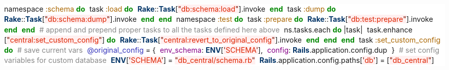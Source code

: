 </tt><tt>
</tt>    namespace <span style="color:#A60">:schema</span> <span style="color:#080;font-weight:bold">do</span><tt>
</tt>      task <span style="color:#A60">:load</span> <span style="color:#080;font-weight:bold">do</span><tt>
</tt>        <span style="color:#036;font-weight:bold">Rake</span>::<span style="color:#036;font-weight:bold">Task</span>[<span style="background-color:#fff0f0;color:#D20"><span style="color:#710">"</span><span style="">db:schema:load</span><span style="color:#710">"</span></span>].invoke<tt>
</tt>      <span style="color:#080;font-weight:bold">end</span><tt>
</tt><tt>
</tt>      task <span style="color:#A60">:dump</span> <span style="color:#080;font-weight:bold">do</span><tt>
</tt>        <span style="color:#036;font-weight:bold">Rake</span>::<span style="color:#036;font-weight:bold">Task</span>[<span style="background-color:#fff0f0;color:#D20"><span style="color:#710">"</span><span style="">db:schema:dump</span><span style="color:#710">"</span></span>].invoke<tt>
</tt>      <span style="color:#080;font-weight:bold">end</span><tt>
</tt>    <span style="color:#080;font-weight:bold">end</span><tt>
</tt><tt>
</tt>    namespace <span style="color:#A60">:test</span> <span style="color:#080;font-weight:bold">do</span><tt>
</tt>      task <span style="color:#A60">:prepare</span> <span style="color:#080;font-weight:bold">do</span><tt>
</tt>        <span style="color:#036;font-weight:bold">Rake</span>::<span style="color:#036;font-weight:bold">Task</span>[<span style="background-color:#fff0f0;color:#D20"><span style="color:#710">"</span><span style="">db:test:prepare</span><span style="color:#710">"</span></span>].invoke<tt>
</tt>      <span style="color:#080;font-weight:bold">end</span><tt>
</tt>    <span style="color:#080;font-weight:bold">end</span><tt>
</tt><tt>
</tt>    <span style="color:#888"># append and prepend proper tasks to all the tasks defined here above</span><tt>
</tt>    ns.tasks.each <span style="color:#080;font-weight:bold">do</span> |task|<tt>
</tt>      task.enhance [<span style="background-color:#fff0f0;color:#D20"><span style="color:#710">"</span><span style="">central:set_custom_config</span><span style="color:#710">"</span></span>] <span style="color:#080;font-weight:bold">do</span><tt>
</tt>        <span style="color:#036;font-weight:bold">Rake</span>::<span style="color:#036;font-weight:bold">Task</span>[<span style="background-color:#fff0f0;color:#D20"><span style="color:#710">"</span><span style="">central:revert_to_original_config</span><span style="color:#710">"</span></span>].invoke<tt>
</tt>      <span style="color:#080;font-weight:bold">end</span><tt>
</tt>    <span style="color:#080;font-weight:bold">end</span><tt>
</tt>  <span style="color:#080;font-weight:bold">end</span><tt>
</tt><tt>
</tt>  task <span style="color:#A60">:set_custom_config</span> <span style="color:#080;font-weight:bold">do</span><tt>
</tt>    <span style="color:#888"># save current vars</span><tt>
</tt>    <span style="color:#33B">@original_config</span> = {<tt>
</tt>      <span style="color:#808">env_schema</span>: <span style="color:#036;font-weight:bold">ENV</span>[<span style="background-color:#fff0f0;color:#D20"><span style="color:#710">'</span><span style="">SCHEMA</span><span style="color:#710">'</span></span>],<tt>
</tt>      <span style="color:#808">config</span>: <span style="color:#036;font-weight:bold">Rails</span>.application.config.dup<tt>
</tt>    }<tt>
</tt><tt>
</tt>    <span style="color:#888"># set config variables for custom database</span><tt>
</tt>    <span style="color:#036;font-weight:bold">ENV</span>[<span style="background-color:#fff0f0;color:#D20"><span style="color:#710">'</span><span style="">SCHEMA</span><span style="color:#710">'</span></span>] = <span style="background-color:#fff0f0;color:#D20"><span style="color:#710">"</span><span style="">db_central/schema.rb</span><span style="color:#710">"</span></span><tt>
</tt>    <span style="color:#036;font-weight:bold">Rails</span>.application.config.paths[<span style="background-color:#fff0f0;color:#D20"><span style="color:#710">'</span><span style="">db</span><span style="color:#710">'</span></span>] = [<span style="background-color:#fff0f0;color:#D20"><span style="color:#710">"</span><span style="">db_central</span><span style="color:#710">"</span></span>]<tt>
